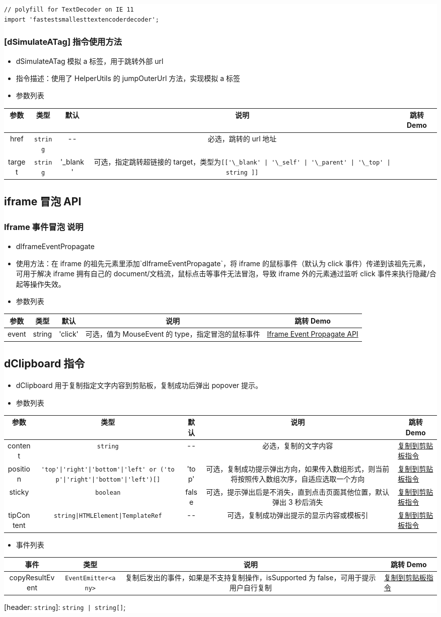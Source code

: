 ```
// polyfill for TextDecoder on IE 11
import 'fastestsmallesttextencoderdecoder';
```

### [dSimulateATag] 指令使用方法

- dSimulateATag 模拟 a 标签，用于跳转外部 url

- 指令描述：使用了 HelperUtils 的 jumpOuterUrl 方法，实现模拟 a 标签

- 参数列表

|  参数  |   类型   |   默认    |                                                 说明                                                 | 跳转 Demo |
| :----: | :------: | :-------: | :--------------------------------------------------------------------------------------------------: | --------- |
|  href  | `string` |    --     |                                        必选，跳转的 url 地址                                         |
| target | `string` | '\_blank' | 可选，指定跳转超链接的 target，类型为`[['\_blank' \| '\_self' \| '\_parent' \| '\_top' \| string ]]` |

## iframe 冒泡 API

### Iframe 事件冒泡 说明

- dIframeEventPropagate

- 使用方法：在 iframe 的祖先元素里添加\`dIframeEventPropagate\`，将 iframe 的鼠标事件（默认为 click 事件）传递到该祖先元素，
  可用于解决 iframe 拥有自己的 document/文档流，鼠标点击等事件无法冒泡，导致 iframe 外的元素通过监听 click 事件来执行隐藏/合起等操作失效。

- 参数列表

| 参数  | 类型   | 默认    | 说明                                              | 跳转 Demo                                                              |
| ----- | ------ | ------- | ------------------------------------------------- | ---------------------------------------------------------------------- |
| event | string | 'click' | 可选，值为 MouseEvent 的 type，指定冒泡的鼠标事件 | [Iframe Event Propagate API](/components/common/demo#iframe-propagate) |

## dClipboard 指令

- dClipboard 用于复制指定文字内容到剪贴板，复制成功后弹出 popover 提示。

- 参数列表

|    参数     |                                    类型                                    | 默认  |                                            说明                                            | 跳转 Demo                                             |
| :---------: | :------------------------------------------------------------------------: | :---: | :----------------------------------------------------------------------------------------: | ----------------------------------------------------- |
|   content   |                                  `string`                                  |  --   |                                    必选，复制的文字内容                                    | [复制到剪贴板指令](/components/common/demo#clipboard) |
|  position   | `'top'\|'right'\|'bottom'\|'left' or ('top'\|'right'\|'bottom'\|'left')[]` | 'top' | 可选，复制成功提示弹出方向，如果传入数组形式，则当前将按照传入数组次序，自适应选取一个方向 | [复制到剪贴板指令](/components/common/demo#clipboard) |
|   sticky    |                                 `boolean`                                  | false |            可选，提示弹出后是不消失，直到点击页面其他位置，默认弹出 3 秒后消失             | [复制到剪贴板指令](/components/common/demo#clipboard) |
| tipContent |                     `string\|HTMLElement\|TemplateRef`                     |  --   |                          可选，复制成功弹出提示的显示内容或模板引                          | [复制到剪贴板指令](/components/common/demo#clipboard) |

- 事件列表

|      事件       |        类型         |                                         说明                                         | 跳转 Demo                                             |
| :-------------: | :-----------------: | :----------------------------------------------------------------------------------: | ----------------------------------------------------- |
| copyResultEvent | `EventEmitter<any>` | 复制后发出的事件，如果是不支持复制操作，isSupported 为 false，可用于提示用户自行复制 | [复制到剪贴板指令](/components/common/demo#clipboard) |


[header: `string`]: `string | string[]`;